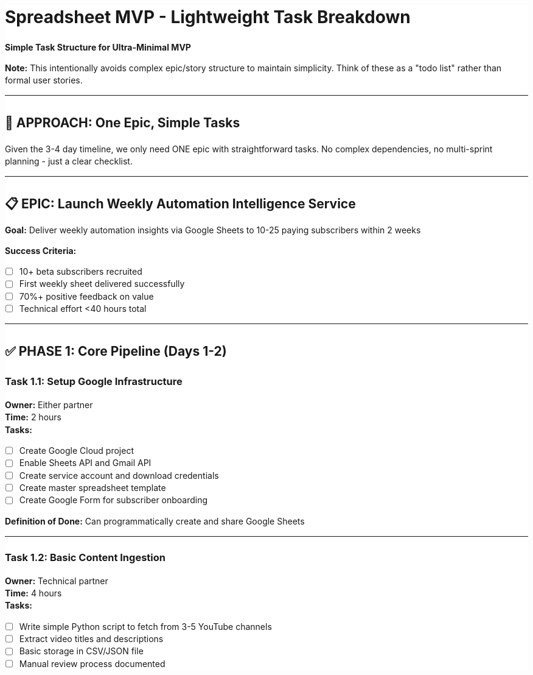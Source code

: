 # Spreadsheet MVP - Lightweight Task Breakdown
**Simple Task Structure for Ultra-Minimal MVP**

**Note:** This intentionally avoids complex epic/story structure to maintain simplicity. Think of these as a "todo list" rather than formal user stories.

---

## 🎯 APPROACH: One Epic, Simple Tasks

Given the 3-4 day timeline, we only need ONE epic with straightforward tasks. No complex dependencies, no multi-sprint planning - just a clear checklist.

---

## 📋 EPIC: Launch Weekly Automation Intelligence Service

**Goal:** Deliver weekly automation insights via Google Sheets to 10-25 paying subscribers within 2 weeks

**Success Criteria:**
- [ ] 10+ beta subscribers recruited
- [ ] First weekly sheet delivered successfully
- [ ] 70%+ positive feedback on value
- [ ] Technical effort <40 hours total

---

## ✅ PHASE 1: Core Pipeline (Days 1-2)

### Task 1.1: Setup Google Infrastructure
**Owner:** Either partner  
**Time:** 2 hours  
**Tasks:**
- [ ] Create Google Cloud project
- [ ] Enable Sheets API and Gmail API
- [ ] Create service account and download credentials
- [ ] Create master spreadsheet template
- [ ] Create Google Form for subscriber onboarding

**Definition of Done:** Can programmatically create and share Google Sheets

---

### Task 1.2: Basic Content Ingestion
**Owner:** Technical partner  
**Time:** 4 hours  
**Tasks:**
- [ ] Write simple Python script to fetch from 3-5 YouTube channels
- [ ] Extract video titles and descriptions
- [ ] Basic storage in CSV/JSON file
- [ ] Manual review process documented
